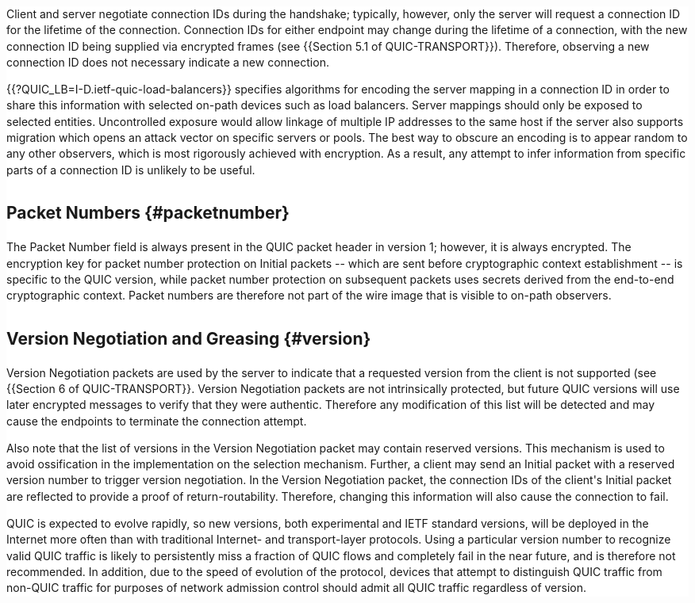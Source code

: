Client and server negotiate connection IDs during
the handshake; typically, however, only the server will request a connection ID
for the lifetime of the connection. Connection IDs for either endpoint may
change during the lifetime of a connection, with the new connection ID being
supplied via encrypted frames (see {{Section 5.1 of QUIC-TRANSPORT}}).
Therefore, observing a new connection ID does not necessary indicate a new
connection.

{{?QUIC_LB=I-D.ietf-quic-load-balancers}} specifies algorithms for
encoding the server mapping in a connection ID in order to share this
information with selected on-path devices such as load balancers. Server
mappings should only be exposed to selected entities. Uncontrolled exposure
would allow linkage of multiple IP addresses to the same host if the server
also supports migration which opens an attack vector on specific servers or
pools. The best way to obscure an encoding is to appear random to any other
observers, which is most rigorously achieved with encryption. As a result,
any attempt to infer information from specific parts of a connection ID is
unlikely to be useful.


## Packet Numbers {#packetnumber}

The Packet Number field is always present in the QUIC packet header in version
1; however, it is always encrypted. The encryption key for packet number
protection on Initial packets -- which are sent before cryptographic context
establishment -- is specific to the QUIC version, while packet number protection
on subsequent packets uses secrets derived from the end-to-end cryptographic
context. Packet numbers are therefore not part of the wire image that is visible
to on-path observers.


## Version Negotiation and Greasing {#version}

Version Negotiation packets are used by the server to indicate that a requested
version from the client is not supported (see {{Section 6 of QUIC-TRANSPORT}}.
Version Negotiation packets are not intrinsically protected, but future QUIC
versions will use later encrypted messages to verify that they were authentic.
Therefore any modification of this list will be detected and may cause the
endpoints to terminate the connection attempt.

Also note that the list of versions in the Version Negotiation packet may
contain reserved versions. This mechanism is used to avoid ossification in the
implementation on the selection mechanism. Further, a client may send an Initial
packet with a reserved version number to trigger version negotiation. In
the Version Negotiation packet, the connection IDs of the client's
Initial packet
are reflected to provide a proof of return-routability. Therefore, changing this
information will also cause the connection to fail.

QUIC is expected to evolve rapidly, so new versions, both experimental and IETF
standard versions, will be deployed in the Internet more often than with
traditional Internet- and transport-layer protocols. Using a particular version
number to recognize valid QUIC traffic is likely to persistently miss a fraction
of QUIC flows and completely fail in the near future, and is therefore
not recommended. In addition, due to the speed of evolution of the protocol,
devices that attempt to distinguish QUIC traffic from non-QUIC traffic for
purposes of network admission control should admit all QUIC traffic regardless
of version.
